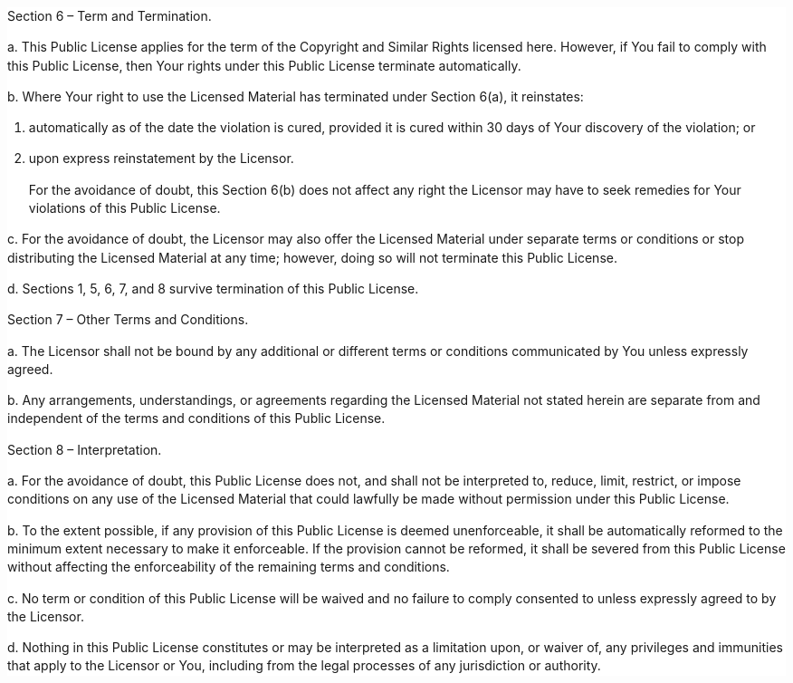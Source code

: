 
Section 6 – Term and Termination.

a.	This Public License applies for the term of the Copyright and Similar Rights licensed here. However, if You fail to comply with this Public License, then Your rights under this Public License terminate automatically.

b.	Where Your right to use the Licensed Material has terminated under Section 6(a), it reinstates:

1.	automatically as of the date the violation is cured, provided it is cured within 30 days of Your discovery of the violation; or

2.	upon express reinstatement by the Licensor.

	For the avoidance of doubt, this Section 6(b) does not affect any right the Licensor may have to seek remedies for Your violations of this Public License.

c.	For the avoidance of doubt, the Licensor may also offer the Licensed Material under separate terms or conditions or stop distributing the Licensed Material at any time; however, doing so will not terminate this Public License.

d.	Sections 1, 5, 6, 7, and 8 survive termination of this Public License.


Section 7 – Other Terms and Conditions.

a.	The Licensor shall not be bound by any additional or different terms or conditions communicated by You unless expressly agreed.

b.	Any arrangements, understandings, or agreements regarding the Licensed Material not stated herein are separate from and independent of the terms and conditions of this Public License.


Section 8 – Interpretation.

a.	For the avoidance of doubt, this Public License does not, and shall not be interpreted to, reduce, limit, restrict, or impose conditions on any use of the Licensed Material that could lawfully be made without permission under this Public License.

b.	To the extent possible, if any provision of this Public License is deemed unenforceable, it shall be automatically reformed to the minimum extent necessary to make it enforceable. If the provision cannot be reformed, it shall be severed from this Public License without affecting the enforceability of the remaining terms and conditions.

c.	No term or condition of this Public License will be waived and no failure to comply consented to unless expressly agreed to by the Licensor.

d.	Nothing in this Public License constitutes or may be interpreted as a limitation upon, or waiver of, any privileges and immunities that apply to the Licensor or You, including from the legal processes of any jurisdiction or authority.
